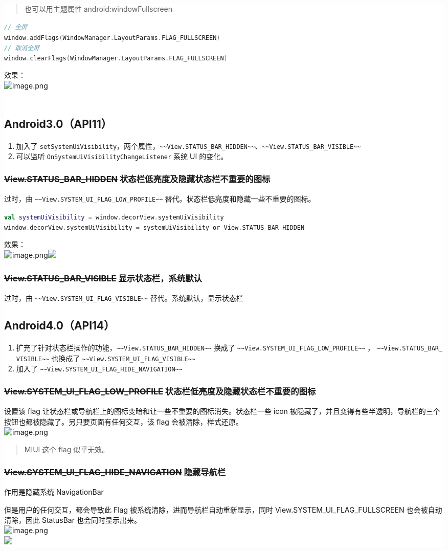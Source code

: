 > 也可以用主题属性 android:windowFullscreen

```kotlin
// 全屏
window.addFlags(WindowManager.LayoutParams.FLAG_FULLSCREEN)
// 取消全屏
window.clearFlags(WindowManager.LayoutParams.FLAG_FULLSCREEN)
```

效果：<br />![image.png](https://raw.githubusercontent.com/hacket/ObsidianOSS/master/obsidian/202501012252388.png) <br /><br />

## Android3.0（API11）

1. 加入了 `setSystemUiVisibility`，两个属性，`~~View.STATUS_BAR_HIDDEN~~`、`~~View.STATUS_BAR_VISIBLE~~`
2. 可以监听 `OnSystemUiVisibilityChangeListener` 系统 UI 的变化。

### ~~View.STATUS_BAR_HIDDEN~~ 状态栏低亮度及隐藏状态栏不重要的图标

过时，由 `~~View.SYSTEM_UI_FLAG_LOW_PROFILE~~` 替代。状态栏低亮度和隐藏一些不重要的图标。

```kotlin
val systemUiVisibility = window.decorView.systemUiVisibility
window.decorView.systemUiVisibility = systemUiVisibility or View.STATUS_BAR_HIDDEN
```

效果：<br />![image.png](https://raw.githubusercontent.com/hacket/ObsidianOSS/master/obsidian/202501012252389.png)![](https://raw.githubusercontent.com/hacket/ObsidianOSS/master/obsidian/202501012252390.png)

### ~~View.STATUS_BAR_VISIBLE~~ 显示状态栏，系统默认

过时，由 `~~View.SYSTEM_UI_FLAG_VISIBLE~~` 替代。系统默认，显示状态栏

## Android4.0（API14）

1. 扩充了针对状态栏操作的功能，`~~View.STATUS_BAR_HIDDEN~~` 换成了 `~~View.SYSTEM_UI_FLAG_LOW_PROFILE~~` ， `~~View.STATUS_BAR_VISIBLE~~` 也换成了 `~~View.SYSTEM_UI_FLAG_VISIBLE~~`
2. 加入了 `~~View.SYSTEM_UI_FLAG_HIDE_NAVIGATION~~`

### ~~View.SYSTEM_UI_FLAG_LOW_PROFILE~~ 状态栏低亮度及隐藏状态栏不重要的图标

设置该 flag 让状态栏或导航栏上的图标变暗和让一些不重要的图标消失。状态栏一些 icon 被隐藏了，并且变得有些半透明，导航栏的三个按钮也都被隐藏了。另只要页面有任何交互，该 flag 会被清除，样式还原。<br />![image.png](https://raw.githubusercontent.com/hacket/ObsidianOSS/master/obsidian/202501012252391.png)

> MIUI 这个 flag 似乎无效。

### ~~View.SYSTEM_UI_FLAG_HIDE_NAVIGATION~~ 隐藏导航栏

作用是隐藏系统 NavigationBar

但是用户的任何交互，都会导致此 Flag 被系统清除，进而导航栏自动重新显示，同时 View.SYSTEM_UI_FLAG_FULLSCREEN 也会被自动清除，因此 StatusBar 也会同时显示出来。<br />![image.png](https://raw.githubusercontent.com/hacket/ObsidianOSS/master/obsidian/202501012252392.png)<br />![](https://raw.githubusercontent.com/hacket/ObsidianOSS/master/obsidian/202501012252393.png)
